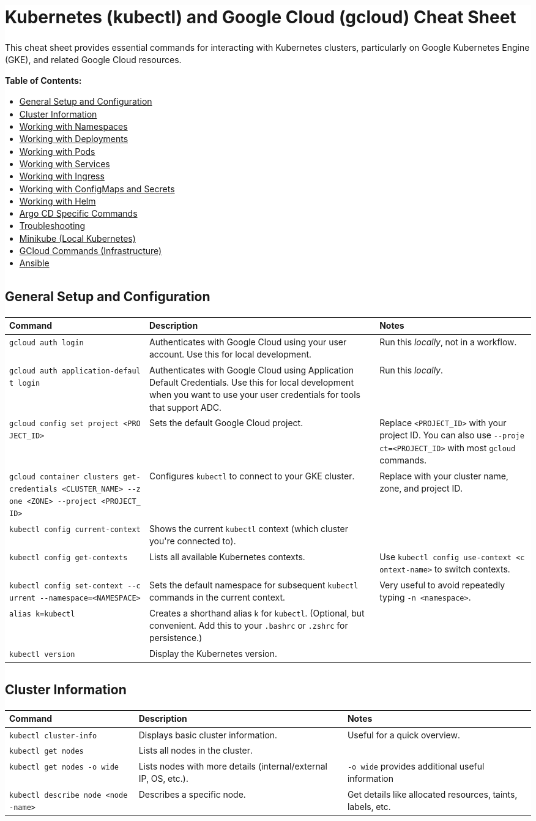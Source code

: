 # Kubernetes (kubectl) and Google Cloud (gcloud) Cheat Sheet

This cheat sheet provides essential commands for interacting with Kubernetes clusters, particularly on Google Kubernetes Engine (GKE), and related Google Cloud resources.

**Table of Contents:**

*   [General Setup and Configuration](#general-setup-and-configuration)
*   [Cluster Information](#cluster-information)
*   [Working with Namespaces](#working-with-namespaces)
*   [Working with Deployments](#working-with-deployments)
*   [Working with Pods](#working-with-pods)
*   [Working with Services](#working-with-services)
*   [Working with Ingress](#working-with-ingress)
*   [Working with ConfigMaps and Secrets](#working-with-configmaps-and-secrets)
*   [Working with Helm](#working-with-helm)
*   [Argo CD Specific Commands](#argo-cd-specific-commands)
*   [Troubleshooting](#troubleshooting)
*   [Minikube (Local Kubernetes)](#minikube-local-kubernetes)
*   [GCloud Commands (Infrastructure)](#gcloud-commands-infrastructure)
*   [Ansible](#ansible)

## General Setup and Configuration

| Command                                   | Description                                                                                                                                                                                | Notes                                                                                                        |
| :---------------------------------------- | :----------------------------------------------------------------------------------------------------------------------------------------------------------------------------------------- | :----------------------------------------------------------------------------------------------------------- |
| `gcloud auth login`                       | Authenticates with Google Cloud using your user account. Use this for local development.                                                                                              | Run this *locally*, not in a workflow.                                                                   |
| `gcloud auth application-default login`   | Authenticates with Google Cloud using Application Default Credentials. Use this for local development when you want to use your user credentials for tools that support ADC.              | Run this *locally*.                                                                                       |
| `gcloud config set project <PROJECT_ID>` | Sets the default Google Cloud project.                                                                                                                                                    | Replace `<PROJECT_ID>` with your project ID.  You can also use `--project=<PROJECT_ID>` with most `gcloud` commands.|
| `gcloud container clusters get-credentials <CLUSTER_NAME> --zone <ZONE> --project <PROJECT_ID>` | Configures `kubectl` to connect to your GKE cluster.                                                                                                                 | Replace with your cluster name, zone, and project ID.                                                     |
| `kubectl config current-context`         | Shows the current `kubectl` context (which cluster you're connected to).                                                                                                        |                                                                                                              |
| `kubectl config get-contexts`           | Lists all available Kubernetes contexts.                                                                                                                                           | Use `kubectl config use-context <context-name>` to switch contexts.                                       |
| `kubectl config set-context --current --namespace=<NAMESPACE>` | Sets the default namespace for subsequent `kubectl` commands in the current context.                                                                   | Very useful to avoid repeatedly typing `-n <namespace>`.                                                         |
| `alias k=kubectl`                        | Creates a shorthand alias `k` for `kubectl`. (Optional, but convenient.  Add this to your `.bashrc` or `.zshrc` for persistence.)                                                  |                                                                                                              |
| `kubectl version`                          | Display the Kubernetes version.                                              |                           |

## Cluster Information

| Command                     | Description                                      | Notes                                                                       |
| :-------------------------- | :----------------------------------------------- | :-------------------------------------------------------------------------- |
| `kubectl cluster-info`      | Displays basic cluster information.              | Useful for a quick overview.                                               |
| `kubectl get nodes`         | Lists all nodes in the cluster.                   |                                                                             |
| `kubectl get nodes -o wide` | Lists nodes with more details (internal/external IP, OS, etc.). |  `-o wide` provides additional useful information                         |
| `kubectl describe node <node-name>` | Describes a specific node.          | Get details like allocated resources, taints, labels, etc.                                                           |
